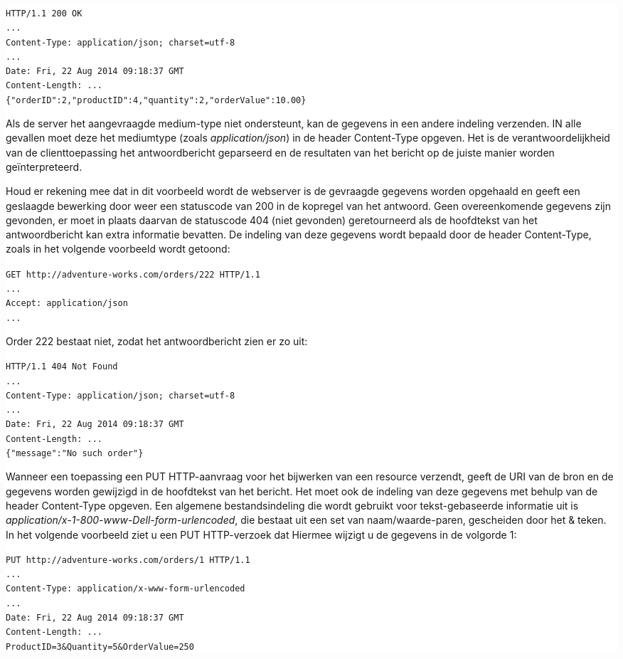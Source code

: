 ```HTTP
HTTP/1.1 200 OK
...
Content-Type: application/json; charset=utf-8
...
Date: Fri, 22 Aug 2014 09:18:37 GMT
Content-Length: ...
{"orderID":2,"productID":4,"quantity":2,"orderValue":10.00}
```

Als de server het aangevraagde medium-type niet ondersteunt, kan de gegevens in een andere indeling verzenden. IN alle gevallen moet deze het mediumtype (zoals _application/json_) in de header Content-Type opgeven. Het is de verantwoordelijkheid van de clienttoepassing het antwoordbericht geparseerd en de resultaten van het bericht op de juiste manier worden geïnterpreteerd.

Houd er rekening mee dat in dit voorbeeld wordt de webserver is de gevraagde gegevens worden opgehaald en geeft een geslaagde bewerking door weer een statuscode van 200 in de kopregel van het antwoord. Geen overeenkomende gegevens zijn gevonden, er moet in plaats daarvan de statuscode 404 (niet gevonden) geretourneerd als de hoofdtekst van het antwoordbericht kan extra informatie bevatten. De indeling van deze gegevens wordt bepaald door de header Content-Type, zoals in het volgende voorbeeld wordt getoond:

```HTTP
GET http://adventure-works.com/orders/222 HTTP/1.1
...
Accept: application/json
...
```

Order 222 bestaat niet, zodat het antwoordbericht zien er zo uit:

```HTTP
HTTP/1.1 404 Not Found
...
Content-Type: application/json; charset=utf-8
...
Date: Fri, 22 Aug 2014 09:18:37 GMT
Content-Length: ...
{"message":"No such order"}
```

Wanneer een toepassing een PUT HTTP-aanvraag voor het bijwerken van een resource verzendt, geeft de URI van de bron en de gegevens worden gewijzigd in de hoofdtekst van het bericht. Het moet ook de indeling van deze gegevens met behulp van de header Content-Type opgeven. Een algemene bestandsindeling die wordt gebruikt voor tekst-gebaseerde informatie uit is _application/x-1-800-www-Dell-form-urlencoded_, die bestaat uit een set van naam/waarde-paren, gescheiden door het & teken. In het volgende voorbeeld ziet u een PUT HTTP-verzoek dat Hiermee wijzigt u de gegevens in de volgorde 1:

```HTTP
PUT http://adventure-works.com/orders/1 HTTP/1.1
...
Content-Type: application/x-www-form-urlencoded
...
Date: Fri, 22 Aug 2014 09:18:37 GMT
Content-Length: ...
ProductID=3&Quantity=5&OrderValue=250
```

